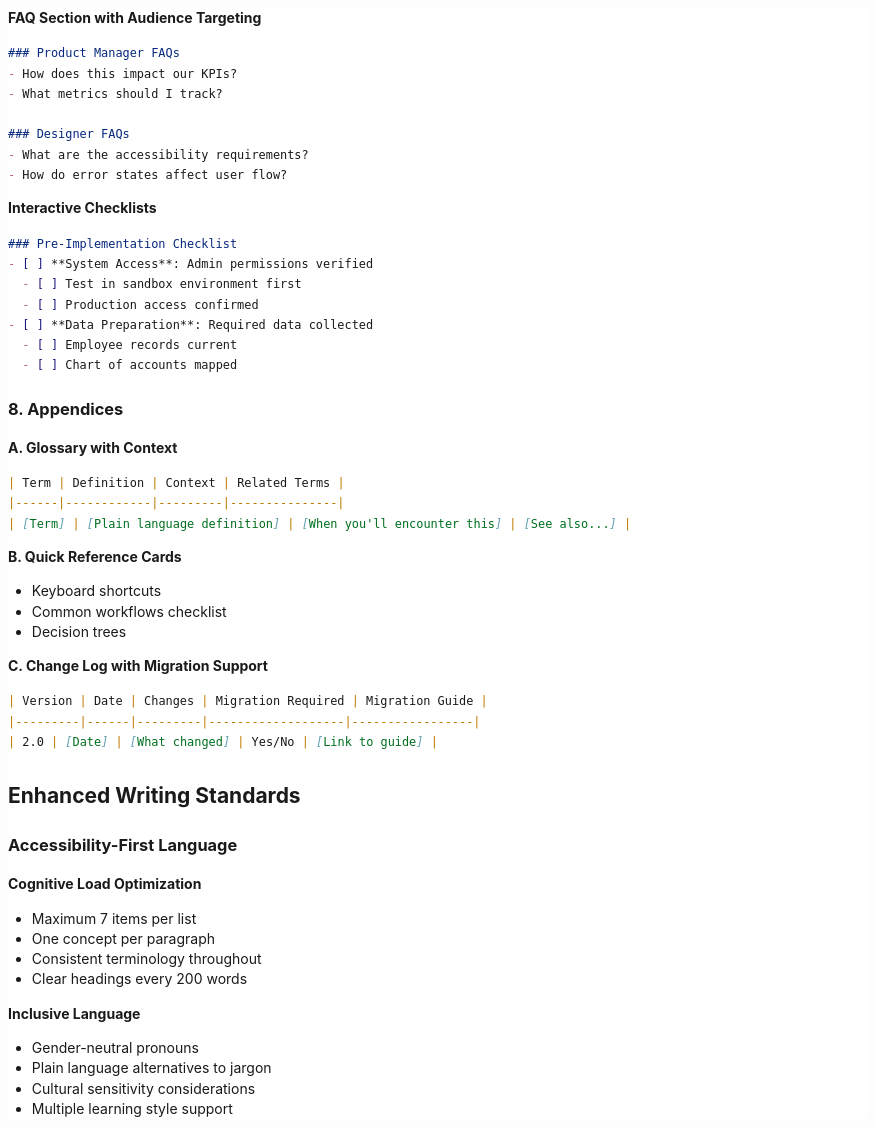 **FAQ Section with Audience Targeting**
```markdown
### Product Manager FAQs
- How does this impact our KPIs?
- What metrics should I track?

### Designer FAQs
- What are the accessibility requirements?
- How do error states affect user flow?
```

**Interactive Checklists**
```markdown
### Pre-Implementation Checklist
- [ ] **System Access**: Admin permissions verified
  - [ ] Test in sandbox environment first
  - [ ] Production access confirmed
- [ ] **Data Preparation**: Required data collected
  - [ ] Employee records current
  - [ ] Chart of accounts mapped
```

### 8. Appendices

**A. Glossary with Context**
```markdown
| Term | Definition | Context | Related Terms |
|------|------------|---------|---------------|
| [Term] | [Plain language definition] | [When you'll encounter this] | [See also...] |
```

**B. Quick Reference Cards**
- Keyboard shortcuts
- Common workflows checklist
- Decision trees

**C. Change Log with Migration Support**
```markdown
| Version | Date | Changes | Migration Required | Migration Guide |
|---------|------|---------|-------------------|-----------------|
| 2.0 | [Date] | [What changed] | Yes/No | [Link to guide] |
```

## Enhanced Writing Standards

### Accessibility-First Language

**Cognitive Load Optimization**
- Maximum 7 items per list
- One concept per paragraph
- Consistent terminology throughout
- Clear headings every 200 words

**Inclusive Language**
- Gender-neutral pronouns
- Plain language alternatives to jargon
- Cultural sensitivity considerations
- Multiple learning style support
